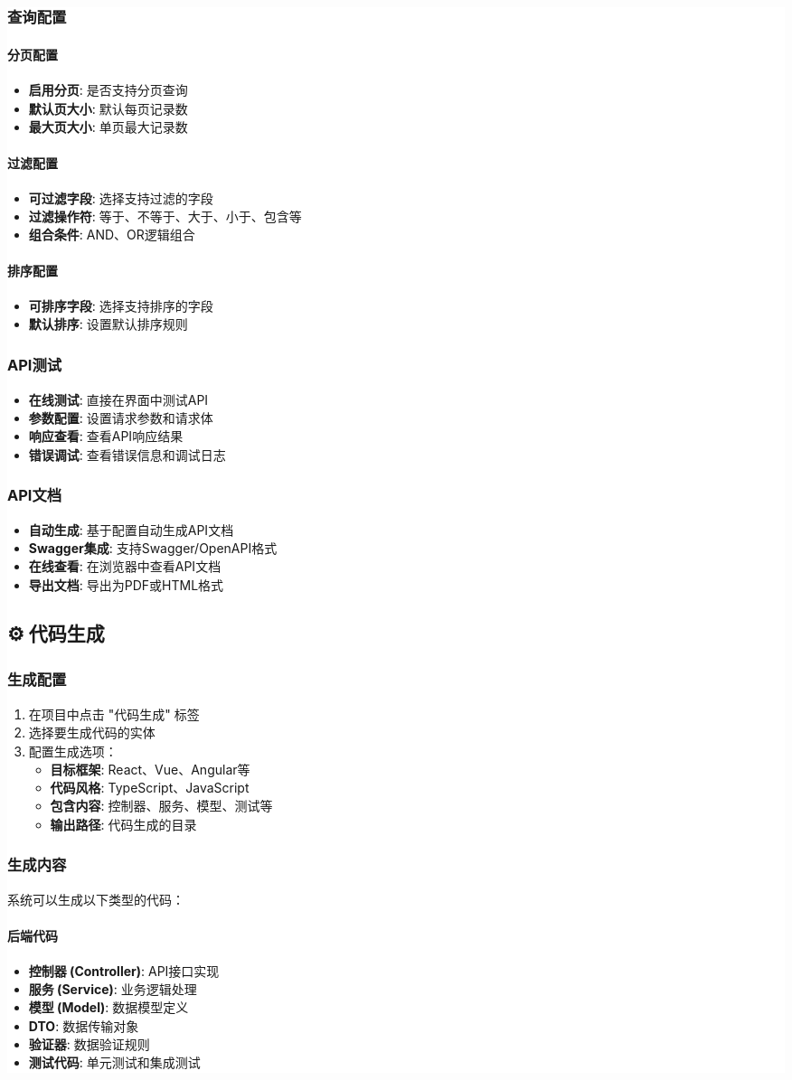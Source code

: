 ### 查询配置

#### 分页配置
- **启用分页**: 是否支持分页查询
- **默认页大小**: 默认每页记录数
- **最大页大小**: 单页最大记录数

#### 过滤配置
- **可过滤字段**: 选择支持过滤的字段
- **过滤操作符**: 等于、不等于、大于、小于、包含等
- **组合条件**: AND、OR逻辑组合

#### 排序配置
- **可排序字段**: 选择支持排序的字段
- **默认排序**: 设置默认排序规则

### API测试

- **在线测试**: 直接在界面中测试API
- **参数配置**: 设置请求参数和请求体
- **响应查看**: 查看API响应结果
- **错误调试**: 查看错误信息和调试日志

### API文档

- **自动生成**: 基于配置自动生成API文档
- **Swagger集成**: 支持Swagger/OpenAPI格式
- **在线查看**: 在浏览器中查看API文档
- **导出文档**: 导出为PDF或HTML格式

## ⚙️ 代码生成

### 生成配置

1. 在项目中点击 "代码生成" 标签
2. 选择要生成代码的实体
3. 配置生成选项：
   - **目标框架**: React、Vue、Angular等
   - **代码风格**: TypeScript、JavaScript
   - **包含内容**: 控制器、服务、模型、测试等
   - **输出路径**: 代码生成的目录

### 生成内容

系统可以生成以下类型的代码：

#### 后端代码
- **控制器 (Controller)**: API接口实现
- **服务 (Service)**: 业务逻辑处理
- **模型 (Model)**: 数据模型定义
- **DTO**: 数据传输对象
- **验证器**: 数据验证规则
- **测试代码**: 单元测试和集成测试
